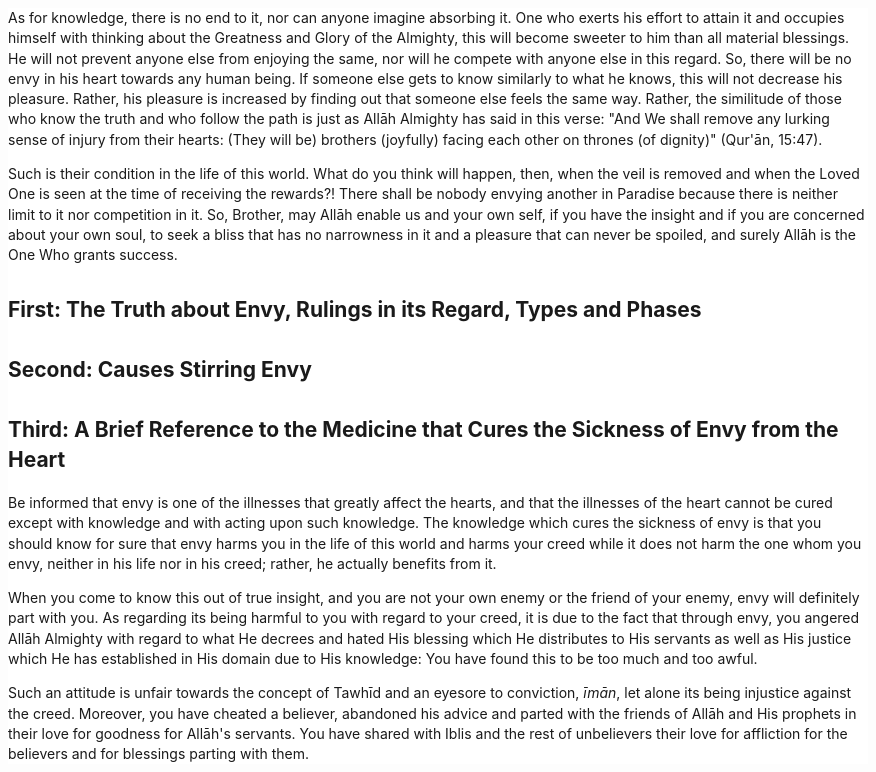As for knowledge, there is no end to it, nor can anyone imagine
absorbing it. One who exerts his effort to attain it and occupies
himself with thinking about the Greatness and Glory of the Almighty,
this will become sweeter to him than all material blessings. He will not
prevent anyone else from enjoying the same, nor will he compete with
anyone else in this regard. So, there will be no envy in his heart
towards any human being. If someone else gets to know similarly to what
he knows, this will not decrease his pleasure. Rather, his pleasure is
increased by finding out that someone else feels the same way. Rather,
the similitude of those who know the truth and who follow the path is
just as Allāh Almighty has said in this verse: "And We shall remove any
lurking sense of injury from their hearts: (They will be) brothers
(joyfully) facing each other on thrones (of dignity)" (Qur'ān, 15:47).

Such is their condition in the life of this world. What do you think
will happen, then, when the veil is removed and when the Loved One is
seen at the time of receiving the rewards?! There shall be nobody
envying another in Paradise because there is neither limit to it nor
competition in it. So, Brother, may Allāh enable us and your own self,
if you have the insight and if you are concerned about your own soul, to
seek a bliss that has no narrowness in it and a pleasure that can never
be spoiled, and surely Allāh is the One Who grants success.

First: The Truth about Envy, Rulings in its Regard, Types and Phases
--------------------------------------------------------------------

Second: Causes Stirring Envy
----------------------------

Third: A Brief Reference to the Medicine that Cures the Sickness of Envy from the Heart
---------------------------------------------------------------------------------------

Be informed that envy is one of the illnesses that greatly affect the
hearts, and that the illnesses of the heart cannot be cured except with
knowledge and with acting upon such knowledge. The knowledge which cures
the sickness of envy is that you should know for sure that envy harms
you in the life of this world and harms your creed while it does not
harm the one whom you envy, neither in his life nor in his creed;
rather, he actually benefits from it.

When you come to know this out of true insight, and you are not your own
enemy or the friend of your enemy, envy will definitely part with you.
As regarding its being harmful to you with regard to your creed, it is
due to the fact that through envy, you angered Allāh Almighty with
regard to what He decrees and hated His blessing which He distributes to
His servants as well as His justice which He has established in His
domain due to His knowledge: You have found this to be too much and too
awful.

Such an attitude is unfair towards the concept of Tawhīd and an eyesore
to conviction, *īmān*, let alone its being injustice against the creed.
Moreover, you have cheated a believer, abandoned his advice and parted
with the friends of Allāh and His prophets in their love for goodness
for Allāh's servants. You have shared with Iblis and the rest of
unbelievers their love for affliction for the believers and for
blessings parting with them.
